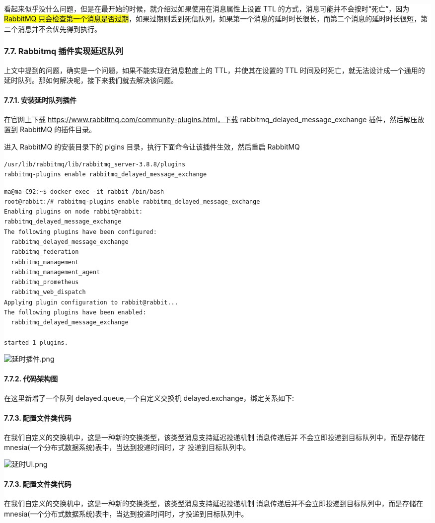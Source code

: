 看起来似乎没什么问题，但是在最开始的时候，就介绍过如果使用在消息属性上设置 TTL 的方式，消息可能并不会按时“死亡“，因为<mark> RabbitMQ 只会检查第一个消息是否过期</mark>，如果过期则丢到死信队列，如果第一个消息的延时时长很长，而第二个消息的延时时长很短，第二个消息并不会优先得到执行。

### 7.7. Rabbitmq 插件实现延迟队列

上文中提到的问题，确实是一个问题，如果不能实现在消息粒度上的 TTL，并使其在设置的 TTL 时间及时死亡，就无法设计成一个通用的延时队列。那如何解决呢，接下来我们就去解决该问题。

#### 7.7.1. 安装延时队列插件
在官网上下载 https://www.rabbitmq.com/community-plugins.html，下载 rabbitmq_delayed_message_exchange 插件，然后解压放置到 RabbitMQ 的插件目录。

进入 RabbitMQ 的安装目录下的 plgins 目录，执行下面命令让该插件生效，然后重启 RabbitMQ 
```shell
/usr/lib/rabbitmq/lib/rabbitmq_server-3.8.8/plugins
rabbitmq-plugins enable rabbitmq_delayed_message_exchange
```
```log
ma@ma-C92:~$ docker exec -it rabbit /bin/bash
root@rabbit:/# rabbitmq-plugins enable rabbitmq_delayed_message_exchange
Enabling plugins on node rabbit@rabbit:
rabbitmq_delayed_message_exchange
The following plugins have been configured:
  rabbitmq_delayed_message_exchange
  rabbitmq_federation
  rabbitmq_management
  rabbitmq_management_agent
  rabbitmq_prometheus
  rabbitmq_web_dispatch
Applying plugin configuration to rabbit@rabbit...
The following plugins have been enabled:
  rabbitmq_delayed_message_exchange

started 1 plugins.
```

![延时插件.png](https://gitee.com/ma5d/imgs/raw/rabbit/延时插件.png)

#### 7.7.2. 代码架构图
在这里新增了一个队列 delayed.queue,一个自定义交换机 delayed.exchange，绑定关系如下:

#### 7.7.3. 配置文件类代码
在我们自定义的交换机中，这是一种新的交换类型，该类型消息支持延迟投递机制 消息传递后并
不会立即投递到目标队列中，而是存储在 mnesia(一个分布式数据系统)表中，当达到投递时间时，才
投递到目标队列中。

![延时UI.png](https://gitee.com/ma5d/imgs/raw/rabbit/延时UI.png)

#### 7.7.3. 配置文件类代码

在我们自定义的交换机中，这是一种新的交换类型，该类型消息支持延迟投递机制 消息传递后并不会立即投递到目标队列中，而是存储在 mnesia(一个分布式数据系统)表中，当达到投递时间时，才投递到目标队列中。


